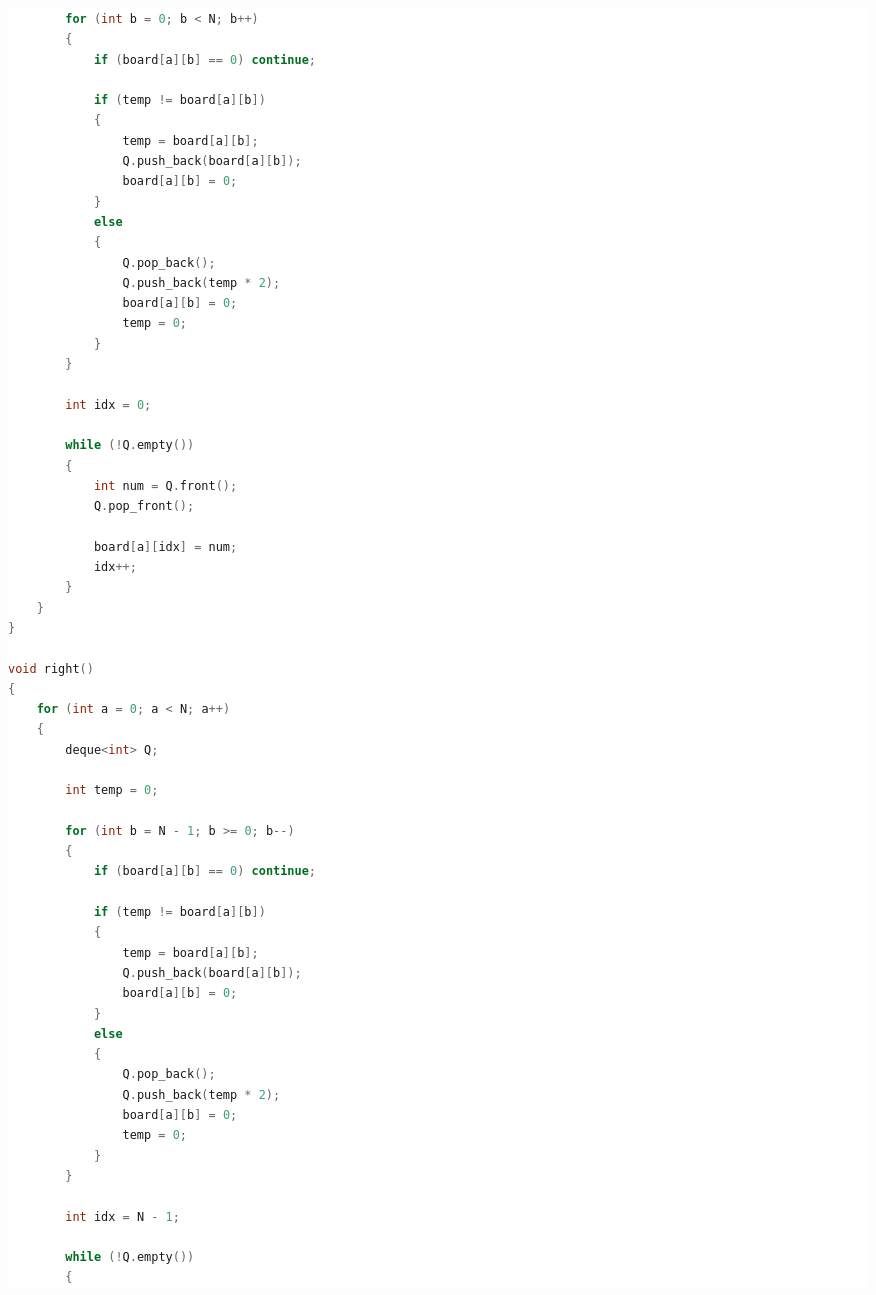 ```c++
		for (int b = 0; b < N; b++)
		{
			if (board[a][b] == 0) continue;

			if (temp != board[a][b])
			{
				temp = board[a][b];
				Q.push_back(board[a][b]);
				board[a][b] = 0;
			}
			else
			{
				Q.pop_back();
				Q.push_back(temp * 2);
				board[a][b] = 0;
				temp = 0;
			}
		}

		int idx = 0;

		while (!Q.empty())
		{
			int num = Q.front();
			Q.pop_front();

			board[a][idx] = num;
			idx++;
		}
	}
}

void right()
{
	for (int a = 0; a < N; a++)
	{
		deque<int> Q;

		int temp = 0;

		for (int b = N - 1; b >= 0; b--)
		{
			if (board[a][b] == 0) continue;

			if (temp != board[a][b])
			{
				temp = board[a][b];
				Q.push_back(board[a][b]);
				board[a][b] = 0;
			}
			else
			{
				Q.pop_back();
				Q.push_back(temp * 2);
				board[a][b] = 0;
				temp = 0;
			}
		}

		int idx = N - 1;

		while (!Q.empty())
		{
```

[link]: https://www.acmicpc.net/problem/12100